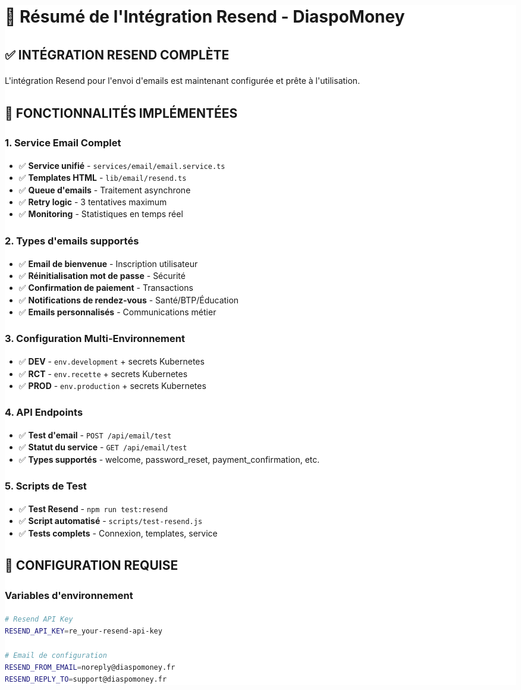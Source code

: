 # 📧 Résumé de l'Intégration Resend - DiaspoMoney

## ✅ **INTÉGRATION RESEND COMPLÈTE**

L'intégration Resend pour l'envoi d'emails est maintenant configurée et prête à l'utilisation.

## 🚀 **FONCTIONNALITÉS IMPLÉMENTÉES**

### **1. Service Email Complet**
- ✅ **Service unifié** - `services/email/email.service.ts`
- ✅ **Templates HTML** - `lib/email/resend.ts`
- ✅ **Queue d'emails** - Traitement asynchrone
- ✅ **Retry logic** - 3 tentatives maximum
- ✅ **Monitoring** - Statistiques en temps réel

### **2. Types d'emails supportés**
- ✅ **Email de bienvenue** - Inscription utilisateur
- ✅ **Réinitialisation mot de passe** - Sécurité
- ✅ **Confirmation de paiement** - Transactions
- ✅ **Notifications de rendez-vous** - Santé/BTP/Éducation
- ✅ **Emails personnalisés** - Communications métier

### **3. Configuration Multi-Environnement**
- ✅ **DEV** - `env.development` + secrets Kubernetes
- ✅ **RCT** - `env.recette` + secrets Kubernetes  
- ✅ **PROD** - `env.production` + secrets Kubernetes

### **4. API Endpoints**
- ✅ **Test d'email** - `POST /api/email/test`
- ✅ **Statut du service** - `GET /api/email/test`
- ✅ **Types supportés** - welcome, password_reset, payment_confirmation, etc.

### **5. Scripts de Test**
- ✅ **Test Resend** - `npm run test:resend`
- ✅ **Script automatisé** - `scripts/test-resend.js`
- ✅ **Tests complets** - Connexion, templates, service

## 🔧 **CONFIGURATION REQUISE**

### **Variables d'environnement**
```bash
# Resend API Key
RESEND_API_KEY=re_your-resend-api-key

# Email de configuration
RESEND_FROM_EMAIL=noreply@diaspomoney.fr
RESEND_REPLY_TO=support@diaspomoney.fr
```
